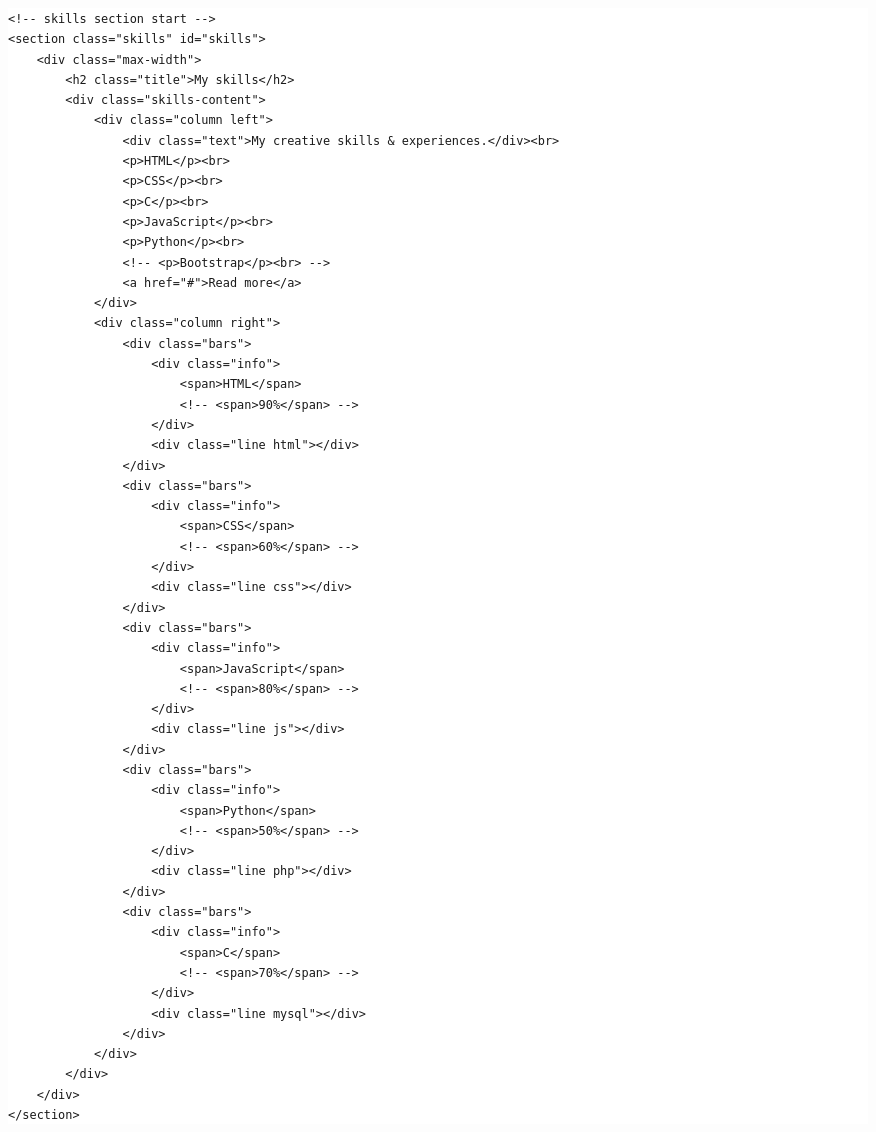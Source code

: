     <!-- skills section start -->
    <section class="skills" id="skills">
        <div class="max-width">
            <h2 class="title">My skills</h2>
            <div class="skills-content">
                <div class="column left">
                    <div class="text">My creative skills & experiences.</div><br>
                    <p>HTML</p><br>
                    <p>CSS</p><br>
                    <p>C</p><br>
                    <p>JavaScript</p><br>
                    <p>Python</p><br>
                    <!-- <p>Bootstrap</p><br> -->
                    <a href="#">Read more</a>
                </div>
                <div class="column right">
                    <div class="bars">
                        <div class="info">
                            <span>HTML</span>
                            <!-- <span>90%</span> -->
                        </div>
                        <div class="line html"></div>
                    </div>
                    <div class="bars">
                        <div class="info">
                            <span>CSS</span>
                            <!-- <span>60%</span> -->
                        </div>
                        <div class="line css"></div>
                    </div>
                    <div class="bars">
                        <div class="info">
                            <span>JavaScript</span>
                            <!-- <span>80%</span> -->
                        </div>
                        <div class="line js"></div>
                    </div>
                    <div class="bars">
                        <div class="info">
                            <span>Python</span>
                            <!-- <span>50%</span> -->
                        </div>
                        <div class="line php"></div>
                    </div>
                    <div class="bars">
                        <div class="info">
                            <span>C</span>
                            <!-- <span>70%</span> -->
                        </div>
                        <div class="line mysql"></div>
                    </div>
                </div>
            </div>
        </div>
    </section>
